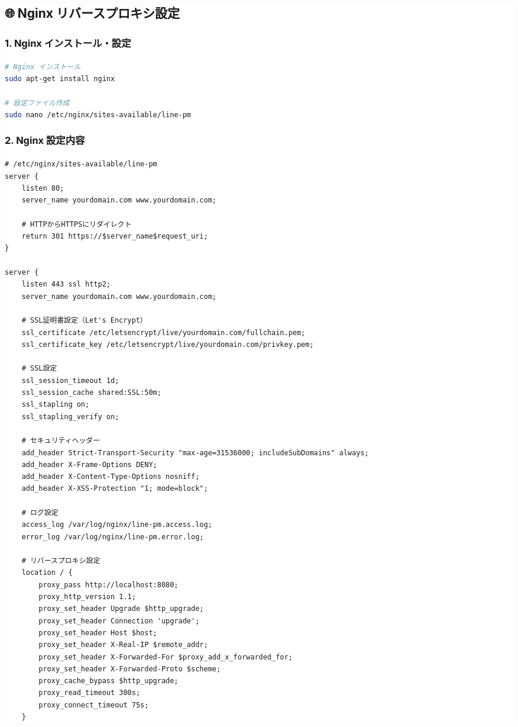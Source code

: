 ## 🌐 Nginx リバースプロキシ設定

### 1. Nginx インストール・設定

```bash
# Nginx インストール
sudo apt-get install nginx

# 設定ファイル作成
sudo nano /etc/nginx/sites-available/line-pm
```

### 2. Nginx 設定内容

```nginx
# /etc/nginx/sites-available/line-pm
server {
    listen 80;
    server_name yourdomain.com www.yourdomain.com;

    # HTTPからHTTPSにリダイレクト
    return 301 https://$server_name$request_uri;
}

server {
    listen 443 ssl http2;
    server_name yourdomain.com www.yourdomain.com;

    # SSL証明書設定（Let's Encrypt）
    ssl_certificate /etc/letsencrypt/live/yourdomain.com/fullchain.pem;
    ssl_certificate_key /etc/letsencrypt/live/yourdomain.com/privkey.pem;

    # SSL設定
    ssl_session_timeout 1d;
    ssl_session_cache shared:SSL:50m;
    ssl_stapling on;
    ssl_stapling_verify on;

    # セキュリティヘッダー
    add_header Strict-Transport-Security "max-age=31536000; includeSubDomains" always;
    add_header X-Frame-Options DENY;
    add_header X-Content-Type-Options nosniff;
    add_header X-XSS-Protection "1; mode=block";

    # ログ設定
    access_log /var/log/nginx/line-pm.access.log;
    error_log /var/log/nginx/line-pm.error.log;

    # リバースプロキシ設定
    location / {
        proxy_pass http://localhost:8080;
        proxy_http_version 1.1;
        proxy_set_header Upgrade $http_upgrade;
        proxy_set_header Connection 'upgrade';
        proxy_set_header Host $host;
        proxy_set_header X-Real-IP $remote_addr;
        proxy_set_header X-Forwarded-For $proxy_add_x_forwarded_for;
        proxy_set_header X-Forwarded-Proto $scheme;
        proxy_cache_bypass $http_upgrade;
        proxy_read_timeout 300s;
        proxy_connect_timeout 75s;
    }

```